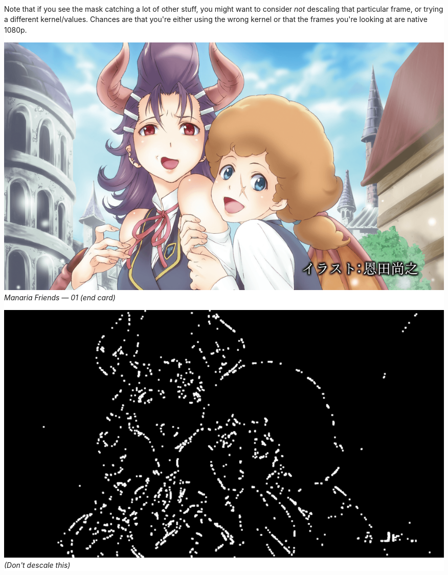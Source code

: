 Note that if you see the mask
catching a lot of other stuff,
you might want to consider *not* descaling
that particular frame,
or trying a different kernel/values.
Chances are that you're either
using the wrong kernel
or that the frames you're looking at are native 1080p.

![](images/descale_native1080.png)
*Manaria Friends — 01 (end card)*

![](images/descale_dontdescalethis.png)
*(Don't descale this)*
